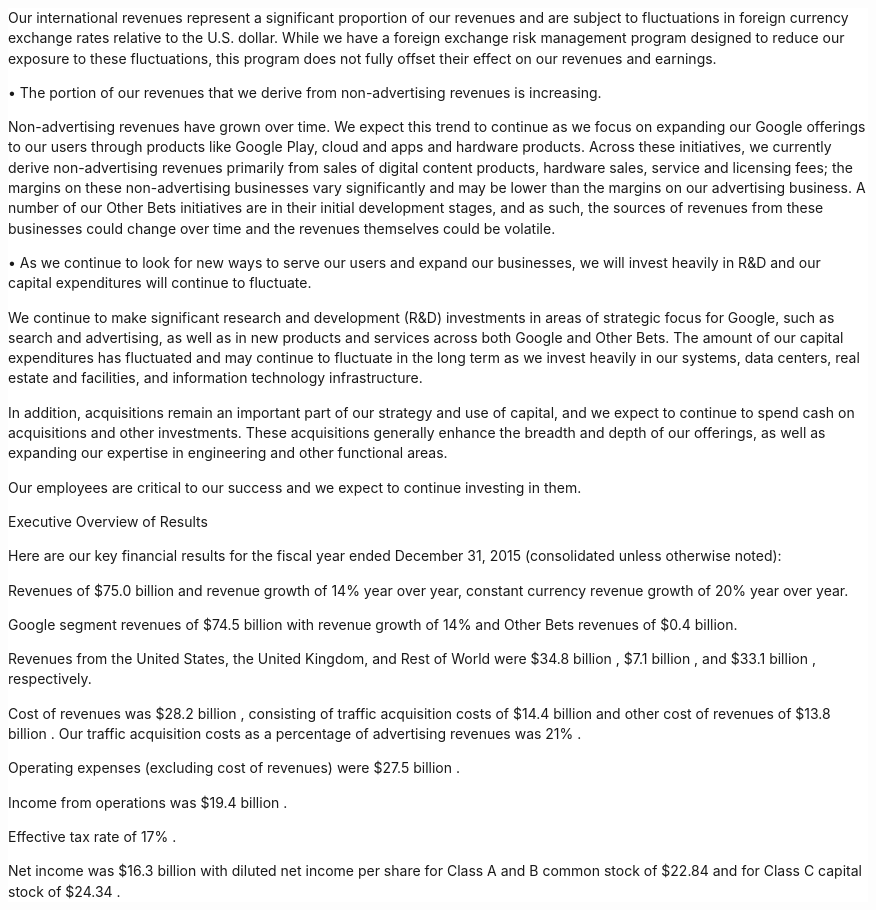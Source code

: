 Our international revenues represent a significant proportion of our revenues and are subject to fluctuations in foreign currency exchange rates relative to the U.S. dollar. While we have a foreign exchange risk management program designed to reduce our exposure to these fluctuations, this program does not fully offset their effect on our revenues and earnings. 

• The portion of our revenues that we derive from non-advertising revenues is increasing. 

Non-advertising revenues have grown over time. We expect this trend to continue as we focus on expanding our Google offerings to our users through products like Google Play, cloud and apps and hardware products. Across these initiatives, we currently derive non-advertising revenues primarily from sales of digital content products, hardware sales, service and licensing fees; the margins on these non-advertising businesses vary significantly and may be lower than the margins on our advertising business. A number of our Other Bets initiatives are in their initial development stages, and as such, the sources of revenues from these businesses could change over time and the revenues themselves could be volatile. 

• As we continue to look for new ways to serve our users and expand our businesses, we will invest heavily in R&D and our capital expenditures will continue to fluctuate. 

We continue to make significant research and development (R&D) investments in areas of strategic focus for Google, such as search and advertising, as well as in new products and services across both Google and Other Bets. The amount of our capital expenditures has fluctuated and may continue to fluctuate in the long term as we invest heavily in our systems, data centers, real estate and facilities, and information technology infrastructure. 

In addition, acquisitions remain an important part of our strategy and use of capital, and we expect to continue to spend cash on acquisitions and other investments. These acquisitions generally enhance the breadth and depth of our offerings, as well as expanding our expertise in engineering and other functional areas. 

Our employees are critical to our success and we expect to continue investing in them. 

Executive Overview of Results 

Here are our key financial results for the fiscal year ended December 31, 2015  (consolidated unless otherwise noted): 

Revenues of $75.0 billion  and revenue growth of 14%  year over year, constant currency revenue growth of 20%  year over year. 

Google segment revenues of $74.5 billion  with revenue growth of 14%  and Other Bets revenues of $0.4 billion. 

Revenues from the United States, the United Kingdom, and Rest of World were $34.8 billion , $7.1 billion , and $33.1 billion , respectively. 

Cost of revenues was $28.2 billion , consisting of traffic acquisition costs of $14.4 billion and other cost of revenues of $13.8 billion . Our traffic acquisition costs as a percentage of advertising revenues was 21% . 

Operating expenses (excluding cost of revenues) were $27.5 billion . 

Income from operations was $19.4 billion . 

Effective tax rate of 17% . 

Net income was $16.3 billion  with diluted net income per share for Class A and B common stock of $22.84  and for Class C capital stock of $24.34 . 
